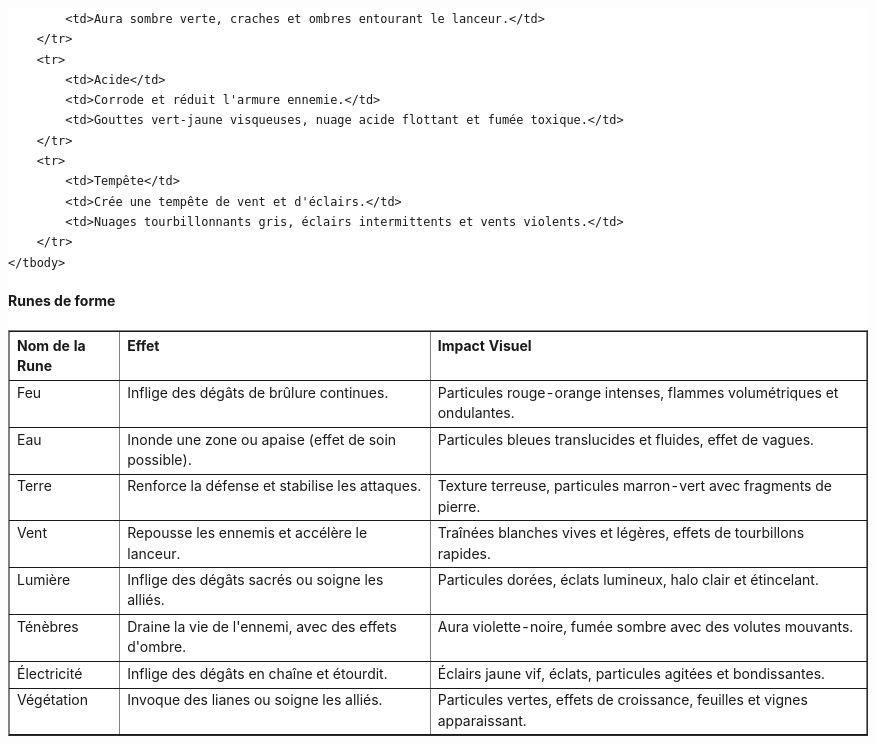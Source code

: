             <td>Aura sombre verte, craches et ombres entourant le lanceur.</td>
        </tr>
        <tr>
            <td>Acide</td>
            <td>Corrode et réduit l'armure ennemie.</td>
            <td>Gouttes vert-jaune visqueuses, nuage acide flottant et fumée toxique.</td>
        </tr>
        <tr>
            <td>Tempête</td>
            <td>Crée une tempête de vent et d'éclairs.</td>
            <td>Nuages tourbillonnants gris, éclairs intermittents et vents violents.</td>
        </tr>
    </tbody>
</table>

#### Runes de forme
<table border="1" style="border-collapse: collapse; text-align: left;">
    <thead>
        <tr>
            <th>Nom de la Rune</th>
            <th>Effet</th>
            <th>Impact Visuel</th>
        </tr>
    </thead>
    <tbody>
        <tr">
            <td>Feu</td>
            <td>Inflige des dégâts de brûlure continues.</td>
            <td>Particules rouge-orange intenses, flammes volumétriques et ondulantes.</td>
        </tr>
        <tr">
            <td>Eau</td>
            <td>Inonde une zone ou apaise (effet de soin possible).</td>
            <td>Particules bleues translucides et fluides, effet de vagues.</td>
        </tr>
        <tr">
            <td>Terre</td>
            <td>Renforce la défense et stabilise les attaques.</td>
            <td>Texture terreuse, particules marron-vert avec fragments de pierre.</td>
        </tr>
        <tr">
            <td>Vent</td>
            <td>Repousse les ennemis et accélère le lanceur.</td>
            <td>Traînées blanches vives et légères, effets de tourbillons rapides.</td>
        </tr>
        <tr>
            <td>Lumière</td>
            <td>Inflige des dégâts sacrés ou soigne les alliés.</td>
            <td>Particules dorées, éclats lumineux, halo clair et étincelant.</td>
        </tr>
        <tr>
            <td>Ténèbres</td>
            <td>Draine la vie de l'ennemi, avec des effets d'ombre.</td>
            <td>Aura violette-noire, fumée sombre avec des volutes mouvants.</td>
        </tr>
        <tr>
            <td>Électricité</td>
            <td>Inflige des dégâts en chaîne et étourdit.</td>
            <td>Éclairs jaune vif, éclats, particules agitées et bondissantes.</td>
        </tr>
        <tr>
            <td>Végétation</td>
            <td>Invoque des lianes ou soigne les alliés.</td>
            <td>Particules vertes, effets de croissance, feuilles et vignes apparaissant.</td>